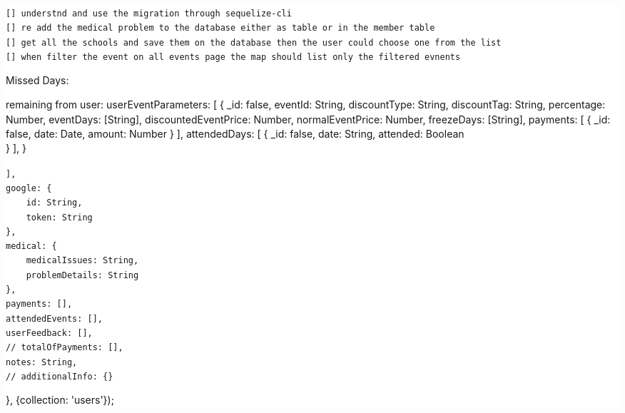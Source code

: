 	[] understnd and use the migration through sequelize-cli
	[] re add the medical problem to the database either as table or in the member table
	[] get all the schools and save them on the database then the user could choose one from the list
	[] when filter the event on all events page the map should list only the filtered evnents









Missed Days: 


remaining from user:
	userEventParameters: [
        {
            _id: false,
            eventId: String,
            discountType: String,
            discountTag: String,
            percentage: Number,
            eventDays: [String],
            discountedEventPrice: Number,
            normalEventPrice: Number,
            freezeDays: [String],
            payments: [
            	{
            		_id: false,
            		date: Date,
            		amount: Number
            	}
            ],
            attendedDays: [
            	{
            		_id: false,
            		date: String,
            		attended: Boolean	
            	}
            ],
        }

	],
	google: {
        id: String,
        token: String
    },
    medical: {
    	medicalIssues: String,
    	problemDetails: String 
    },
    payments: [],
    attendedEvents: [],
    userFeedback: [],
    // totalOfPayments: [],
    notes: String,
    // additionalInfo: {}
}, {collection: 'users'});
